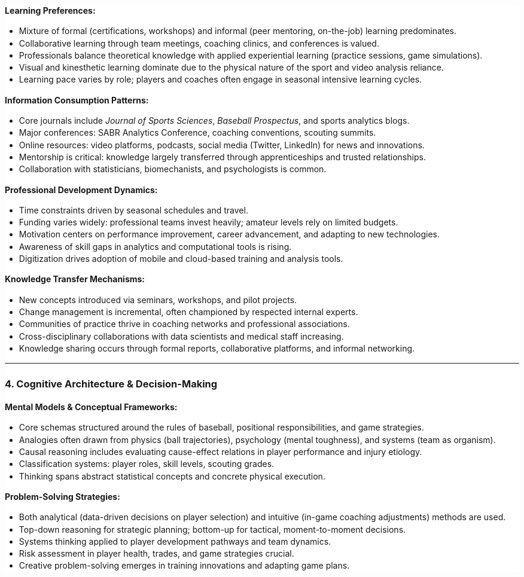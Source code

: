 **Learning Preferences:**
- Mixture of formal (certifications, workshops) and informal (peer mentoring, on-the-job) learning predominates.
- Collaborative learning through team meetings, coaching clinics, and conferences is valued.
- Professionals balance theoretical knowledge with applied experiential learning (practice sessions, game simulations).
- Visual and kinesthetic learning dominate due to the physical nature of the sport and video analysis reliance.
- Learning pace varies by role; players and coaches often engage in seasonal intensive learning cycles.

**Information Consumption Patterns:**
- Core journals include *Journal of Sports Sciences*, *Baseball Prospectus*, and sports analytics blogs.
- Major conferences: SABR Analytics Conference, coaching conventions, scouting summits.
- Online resources: video platforms, podcasts, social media (Twitter, LinkedIn) for news and innovations.
- Mentorship is critical: knowledge largely transferred through apprenticeships and trusted relationships.
- Collaboration with statisticians, biomechanists, and psychologists is common.

**Professional Development Dynamics:**
- Time constraints driven by seasonal schedules and travel.
- Funding varies widely: professional teams invest heavily; amateur levels rely on limited budgets.
- Motivation centers on performance improvement, career advancement, and adapting to new technologies.
- Awareness of skill gaps in analytics and computational tools is rising.
- Digitization drives adoption of mobile and cloud-based training and analysis tools.

**Knowledge Transfer Mechanisms:**
- New concepts introduced via seminars, workshops, and pilot projects.
- Change management is incremental, often championed by respected internal experts.
- Communities of practice thrive in coaching networks and professional associations.
- Cross-disciplinary collaborations with data scientists and medical staff increasing.
- Knowledge sharing occurs through formal reports, collaborative platforms, and informal networking.

---

### 4. Cognitive Architecture & Decision-Making

**Mental Models & Conceptual Frameworks:**
- Core schemas structured around the rules of baseball, positional responsibilities, and game strategies.
- Analogies often drawn from physics (ball trajectories), psychology (mental toughness), and systems (team as organism).
- Causal reasoning includes evaluating cause-effect relations in player performance and injury etiology.
- Classification systems: player roles, skill levels, scouting grades.
- Thinking spans abstract statistical concepts and concrete physical execution.

**Problem-Solving Strategies:**
- Both analytical (data-driven decisions on player selection) and intuitive (in-game coaching adjustments) methods are used.
- Top-down reasoning for strategic planning; bottom-up for tactical, moment-to-moment decisions.
- Systems thinking applied to player development pathways and team dynamics.
- Risk assessment in player health, trades, and game strategies crucial.
- Creative problem-solving emerges in training innovations and adapting game plans.
